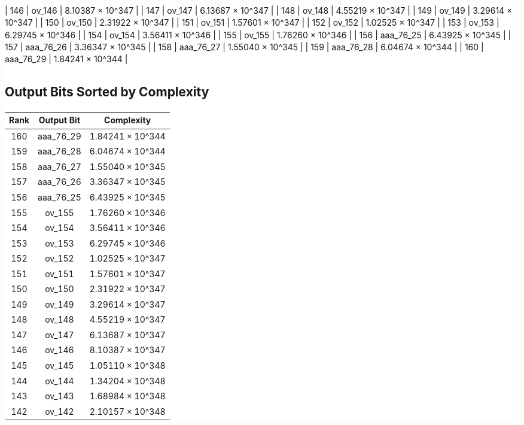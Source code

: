 | 146 | ov_146 | 8.10387 × 10^347 |
| 147 | ov_147 | 6.13687 × 10^347 |
| 148 | ov_148 | 4.55219 × 10^347 |
| 149 | ov_149 | 3.29614 × 10^347 |
| 150 | ov_150 | 2.31922 × 10^347 |
| 151 | ov_151 | 1.57601 × 10^347 |
| 152 | ov_152 | 1.02525 × 10^347 |
| 153 | ov_153 | 6.29745 × 10^346 |
| 154 | ov_154 | 3.56411 × 10^346 |
| 155 | ov_155 | 1.76260 × 10^346 |
| 156 | aaa_76_25 | 6.43925 × 10^345 |
| 157 | aaa_76_26 | 3.36347 × 10^345 |
| 158 | aaa_76_27 | 1.55040 × 10^345 |
| 159 | aaa_76_28 | 6.04674 × 10^344 |
| 160 | aaa_76_29 | 1.84241 × 10^344 |

## Output Bits Sorted by Complexity

| Rank | Output Bit | Complexity |
|:----:|:----------:|:----------:|
| 160 | aaa_76_29 | 1.84241 × 10^344 |
| 159 | aaa_76_28 | 6.04674 × 10^344 |
| 158 | aaa_76_27 | 1.55040 × 10^345 |
| 157 | aaa_76_26 | 3.36347 × 10^345 |
| 156 | aaa_76_25 | 6.43925 × 10^345 |
| 155 | ov_155 | 1.76260 × 10^346 |
| 154 | ov_154 | 3.56411 × 10^346 |
| 153 | ov_153 | 6.29745 × 10^346 |
| 152 | ov_152 | 1.02525 × 10^347 |
| 151 | ov_151 | 1.57601 × 10^347 |
| 150 | ov_150 | 2.31922 × 10^347 |
| 149 | ov_149 | 3.29614 × 10^347 |
| 148 | ov_148 | 4.55219 × 10^347 |
| 147 | ov_147 | 6.13687 × 10^347 |
| 146 | ov_146 | 8.10387 × 10^347 |
| 145 | ov_145 | 1.05110 × 10^348 |
| 144 | ov_144 | 1.34204 × 10^348 |
| 143 | ov_143 | 1.68984 × 10^348 |
| 142 | ov_142 | 2.10157 × 10^348 |